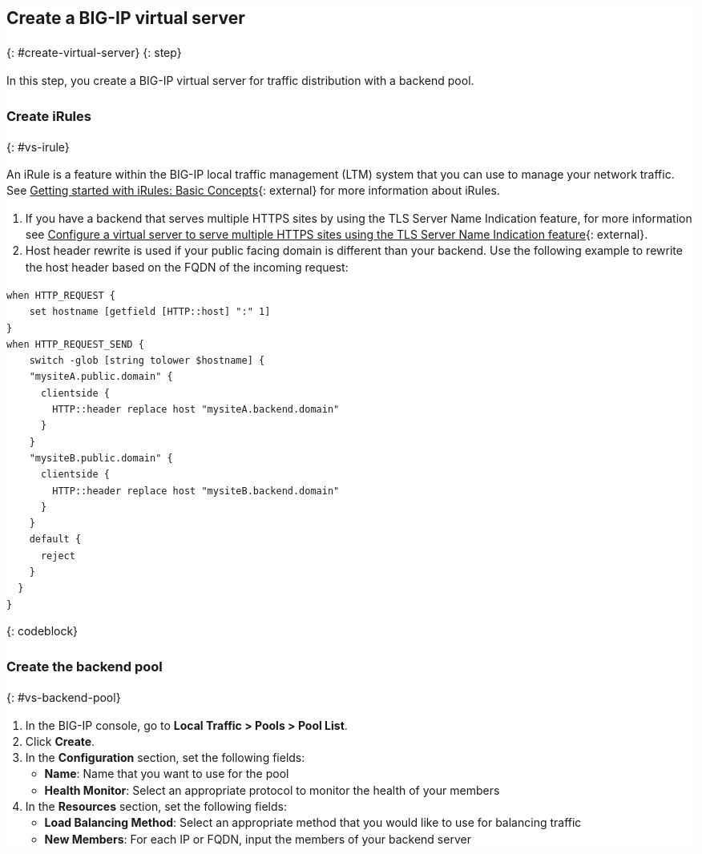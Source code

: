 
## Create a BIG-IP virtual server
{: #create-virtual-server}
{: step}

In this step, you create a BIG-IP virtual server for traffic distribution with a backend pool.

### Create iRules
{: #vs-irule}

An iRule is a feature within the BIG-IP local traffic management (LTM) system that you can use to manage your network traffic. See [Getting started with iRules: Basic Concepts](https://devcentral.f5.com/s/articles/getting-started-with-irules-basic-concepts-20397?tab=series&page=1){: external} for more information about iRules.

1. If you have a backend that serves multiple HTTPS sites by using the TLS Server Name Indication feature, for more information see [Configure a virtual server to serve multiple HTTPS sites using the TLS Server Name Indication feature](https://support.f5.com/csp/article/K13452){: external}.
1. Host header rewrite is used if your public facing domain is different than your backend. Use the following example to rewrite the host header based on the FQDN of the incoming request:

```
when HTTP_REQUEST {
    set hostname [getfield [HTTP::host] ":" 1]
}
when HTTP_REQUEST_SEND {
    switch -glob [string tolower $hostname] {
    "mysiteA.public.domain" {
      clientside {
        HTTP::header replace host "mysiteA.backend.domain"
      }
    }
    "mysiteB.public.domain" {
      clientside {
        HTTP::header replace host "mysiteB.backend.domain"
      }
    }
    default {
      reject
    }
  }
}
```
{: codeblock}

### Create the backend pool
{: #vs-backend-pool}

1. In the BIG-IP console, go to **Local Traffic > Pools > Pool List**.
1. Click **Create**.
1. In the **Configuration** section, set the following fields:
   * **Name**: Name that you want to use for the pool
   * **Health Monitor**: Select an appropriate protocol to monitor the health of your members
1. In the **Resources** section, set the following fields:
   * **Load Balancing Method**: Select an appropriate method that you would like to use for balancing traffic
   * **New Members**: For each IP or FQDN, input the members of your backend server
